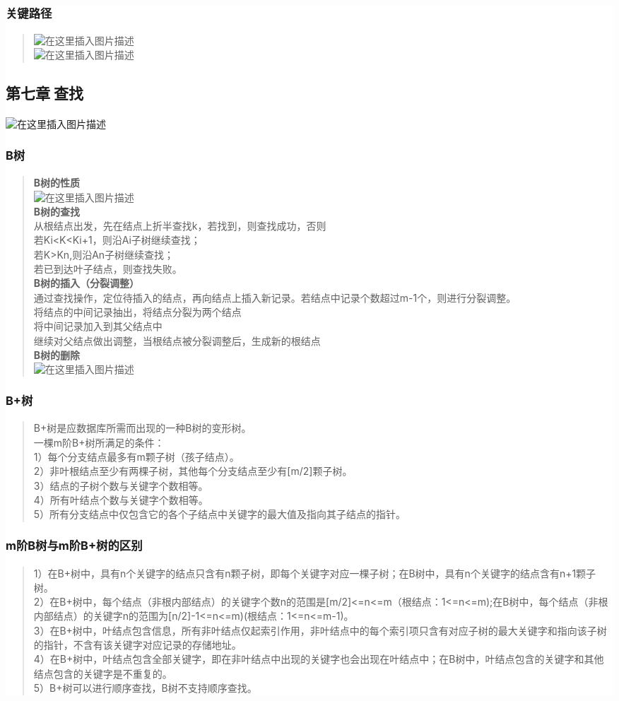 ### 关键路径

> ![在这里插入图片描述](https://img-blog.csdnimg.cn/20210209230340837.png?x-oss-process=image/watermark,type_ZmFuZ3poZW5naGVpdGk,shadow_10,text_aHR0cHM6Ly9ibG9nLmNzZG4ubmV0L3dlaXhpbl80MjEwNDE1NA==,size_16,color_FFFFFF,t_70)  
> ![在这里插入图片描述](https://img-blog.csdnimg.cn/20210209230413547.png)

第七章 查找
------

![在这里插入图片描述](https://img-blog.csdnimg.cn/20210209230856510.png?x-oss-process=image/watermark,type_ZmFuZ3poZW5naGVpdGk,shadow_10,text_aHR0cHM6Ly9ibG9nLmNzZG4ubmV0L3dlaXhpbl80MjEwNDE1NA==,size_16,color_FFFFFF,t_70#pic_center)

### B树

> **B树的性质**  
> ![在这里插入图片描述](https://img-blog.csdnimg.cn/20210209231142734.png?x-oss-process=image/watermark,type_ZmFuZ3poZW5naGVpdGk,shadow_10,text_aHR0cHM6Ly9ibG9nLmNzZG4ubmV0L3dlaXhpbl80MjEwNDE1NA==,size_16,color_FFFFFF,t_70)  
> **B树的查找**  
> 从根结点出发，先在结点上折半查找k，若找到，则查找成功，否则  
> 若Ki<K<Ki+1，则沿Ai子树继续查找；  
> 若K>Kn,则沿An子树继续查找；  
> 若已到达叶子结点，则查找失败。  
> **B树的插入（分裂调整）**  
> 通过查找操作，定位待插入的结点，再向结点上插入新记录。若结点中记录个数超过m-1个，则进行分裂调整。  
> 将结点的中间记录抽出，将结点分裂为两个结点  
> 将中间记录加入到其父结点中  
> 继续对父结点做出调整，当根结点被分裂调整后，生成新的根结点  
> **B树的删除**  
> ![在这里插入图片描述](https://img-blog.csdnimg.cn/20210209231808202.png?x-oss-process=image/watermark,type_ZmFuZ3poZW5naGVpdGk,shadow_10,text_aHR0cHM6Ly9ibG9nLmNzZG4ubmV0L3dlaXhpbl80MjEwNDE1NA==,size_16,color_FFFFFF,t_70)

### B+树

> B+树是应数据库所需而出现的一种B树的变形树。  
> 一棵m阶B+树所满足的条件：  
> 1）每个分支结点最多有m颗子树（孩子结点）。  
> 2）非叶根结点至少有两棵子树，其他每个分支结点至少有[m/2]颗子树。  
> 3）结点的子树个数与关键字个数相等。  
> 4）所有叶结点个数与关键字个数相等。  
> 5）所有分支结点中仅包含它的各个子结点中关键字的最大值及指向其子结点的指针。

### m阶B树与m阶B+树的区别

> 1）在B+树中，具有n个关键字的结点只含有n颗子树，即每个关键字对应一棵子树；在B树中，具有n个关键字的结点含有n+1颗子树。  
> 2）在B+树中，每个结点（非根内部结点）的关键字个数n的范围是[m/2]<=n<=m（根结点：1<=n<=m);在B树中，每个结点（非根内部结点）的关键字n的范围为[n/2]-1<=n<=m)(根结点：1<=n<=m-1)。  
> 3）在B+树中，叶结点包含信息，所有非叶结点仅起索引作用，非叶结点中的每个索引项只含有对应子树的最大关键字和指向该子树的指针，不含有该关键字对应记录的存储地址。  
> 4）在B+树中，叶结点包含全部关键字，即在非叶结点中出现的关键字也会出现在叶结点中；在B树中，叶结点包含的关键字和其他结点包含的关键字是不重复的。  
> 5）B+树可以进行顺序查找，B树不支持顺序查找。
